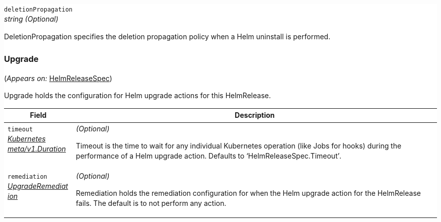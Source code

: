 <td>
<code>deletionPropagation</code><br>
<em>
string
</em>
</td>
<td>
<em>(Optional)</em>
<p>DeletionPropagation specifies the deletion propagation policy when
a Helm uninstall is performed.</p>
</td>
</tr>
</tbody>
</table>
</div>
</div>
<h3 id="helm.toolkit.fluxcd.io/v2.Upgrade">Upgrade
</h3>
<p>
(<em>Appears on:</em>
<a href="#helm.toolkit.fluxcd.io/v2.HelmReleaseSpec">HelmReleaseSpec</a>)
</p>
<p>Upgrade holds the configuration for Helm upgrade actions for this
HelmRelease.</p>
<div class="md-typeset__scrollwrap">
<div class="md-typeset__table">
<table>
<thead>
<tr>
<th>Field</th>
<th>Description</th>
</tr>
</thead>
<tbody>
<tr>
<td>
<code>timeout</code><br>
<em>
<a href="https://godoc.org/k8s.io/apimachinery/pkg/apis/meta/v1#Duration">
Kubernetes meta/v1.Duration
</a>
</em>
</td>
<td>
<em>(Optional)</em>
<p>Timeout is the time to wait for any individual Kubernetes operation (like
Jobs for hooks) during the performance of a Helm upgrade action. Defaults to
&lsquo;HelmReleaseSpec.Timeout&rsquo;.</p>
</td>
</tr>
<tr>
<td>
<code>remediation</code><br>
<em>
<a href="#helm.toolkit.fluxcd.io/v2.UpgradeRemediation">
UpgradeRemediation
</a>
</em>
</td>
<td>
<em>(Optional)</em>
<p>Remediation holds the remediation configuration for when the Helm upgrade
action for the HelmRelease fails. The default is to not perform any action.</p>
</td>
